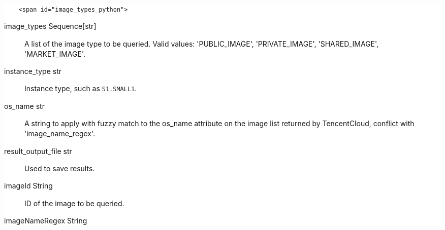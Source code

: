         <span id="image_types_python">
<a data-swiftype-name="resource-property" data-swiftype-type="text" href="#image_types_python" style="color: inherit; text-decoration: inherit;">image_<wbr>types</a>
</span>
        <span class="property-indicator"></span>
        <span class="property-type">Sequence[str]</span>
    </dt>
    <dd><p>A list of the image type to be queried. Valid values: 'PUBLIC_IMAGE', 'PRIVATE_IMAGE', 'SHARED_IMAGE', 'MARKET_IMAGE'.</p>
</dd><dt class="property-optional"
            title="Optional">
        <span id="instance_type_python">
<a data-swiftype-name="resource-property" data-swiftype-type="text" href="#instance_type_python" style="color: inherit; text-decoration: inherit;">instance_<wbr>type</a>
</span>
        <span class="property-indicator"></span>
        <span class="property-type">str</span>
    </dt>
    <dd><p>Instance type, such as <code>S1.SMALL1</code>.</p>
</dd><dt class="property-optional"
            title="Optional">
        <span id="os_name_python">
<a data-swiftype-name="resource-property" data-swiftype-type="text" href="#os_name_python" style="color: inherit; text-decoration: inherit;">os_<wbr>name</a>
</span>
        <span class="property-indicator"></span>
        <span class="property-type">str</span>
    </dt>
    <dd><p>A string to apply with fuzzy match to the os_name attribute on the image list returned by TencentCloud, conflict with 'image_name_regex'.</p>
</dd><dt class="property-optional"
            title="Optional">
        <span id="result_output_file_python">
<a data-swiftype-name="resource-property" data-swiftype-type="text" href="#result_output_file_python" style="color: inherit; text-decoration: inherit;">result_<wbr>output_<wbr>file</a>
</span>
        <span class="property-indicator"></span>
        <span class="property-type">str</span>
    </dt>
    <dd><p>Used to save results.</p>
</dd></dl>
</pulumi-choosable>
</div>

<div>
<pulumi-choosable type="language" values="yaml">
<dl class="resources-properties"><dt class="property-optional"
            title="Optional">
        <span id="imageid_yaml">
<a data-swiftype-name="resource-property" data-swiftype-type="text" href="#imageid_yaml" style="color: inherit; text-decoration: inherit;">image<wbr>Id</a>
</span>
        <span class="property-indicator"></span>
        <span class="property-type">String</span>
    </dt>
    <dd><p>ID of the image to be queried.</p>
</dd><dt class="property-optional"
            title="Optional">
        <span id="imagenameregex_yaml">
<a data-swiftype-name="resource-property" data-swiftype-type="text" href="#imagenameregex_yaml" style="color: inherit; text-decoration: inherit;">image<wbr>Name<wbr>Regex</a>
</span>
        <span class="property-indicator"></span>
        <span class="property-type">String</span>